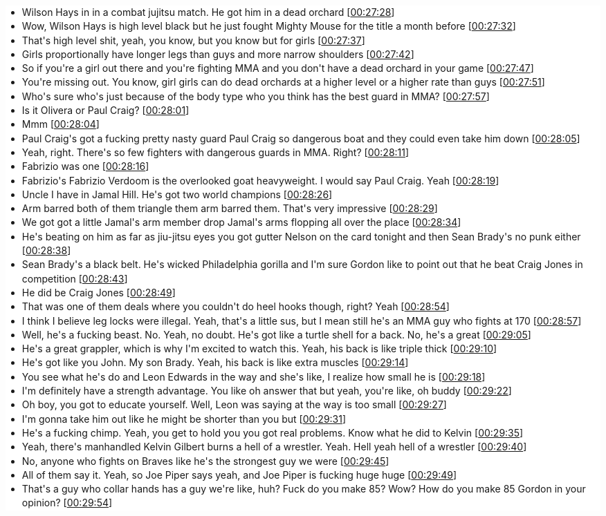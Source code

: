 *  Wilson Hays in in a combat jujitsu match. He got him in a dead orchard [[00:27:28](https://www.youtube.com/watch?v=Xr-DqSmJEXI&t=1648.3799999999999s)]
*  Wow, Wilson Hays is high level black but he just fought Mighty Mouse for the title a month before [[00:27:32](https://www.youtube.com/watch?v=Xr-DqSmJEXI&t=1652.4199999999998s)]
*  That's high level shit, yeah, you know, but you know but for girls [[00:27:37](https://www.youtube.com/watch?v=Xr-DqSmJEXI&t=1657.8600000000001s)]
*  Girls proportionally have longer legs than guys and more narrow shoulders [[00:27:42](https://www.youtube.com/watch?v=Xr-DqSmJEXI&t=1662.74s)]
*  So if you're a girl out there and you're fighting MMA and you don't have a dead orchard in your game [[00:27:47](https://www.youtube.com/watch?v=Xr-DqSmJEXI&t=1667.26s)]
*  You're missing out. You know, girl girls can do dead orchards at a higher level or a higher rate than guys [[00:27:51](https://www.youtube.com/watch?v=Xr-DqSmJEXI&t=1671.82s)]
*  Who's sure who's just because of the body type who you think has the best guard in MMA? [[00:27:57](https://www.youtube.com/watch?v=Xr-DqSmJEXI&t=1677.74s)]
*  Is it Olivera or Paul Craig? [[00:28:01](https://www.youtube.com/watch?v=Xr-DqSmJEXI&t=1681.66s)]
*  Mmm [[00:28:04](https://www.youtube.com/watch?v=Xr-DqSmJEXI&t=1684.5s)]
*  Paul Craig's got a fucking pretty nasty guard Paul Craig so dangerous boat and they could even take him down [[00:28:05](https://www.youtube.com/watch?v=Xr-DqSmJEXI&t=1685.74s)]
*  Yeah, right. There's so few fighters with dangerous guards in MMA. Right? [[00:28:11](https://www.youtube.com/watch?v=Xr-DqSmJEXI&t=1691.46s)]
*  Fabrizio was one [[00:28:16](https://www.youtube.com/watch?v=Xr-DqSmJEXI&t=1696.8200000000002s)]
*  Fabrizio's Fabrizio Verdoom is the overlooked goat heavyweight. I would say Paul Craig. Yeah [[00:28:19](https://www.youtube.com/watch?v=Xr-DqSmJEXI&t=1699.7s)]
*  Uncle I have in Jamal Hill. He's got two world champions [[00:28:26](https://www.youtube.com/watch?v=Xr-DqSmJEXI&t=1706.22s)]
*  Arm barred both of them triangle them arm barred them. That's very impressive [[00:28:29](https://www.youtube.com/watch?v=Xr-DqSmJEXI&t=1709.3400000000001s)]
*  We got got a little Jamal's arm member drop Jamal's arms flopping all over the place [[00:28:34](https://www.youtube.com/watch?v=Xr-DqSmJEXI&t=1714.14s)]
*  He's beating on him as far as jiu-jitsu eyes you got gutter Nelson on the card tonight and then Sean Brady's no punk either [[00:28:38](https://www.youtube.com/watch?v=Xr-DqSmJEXI&t=1718.3s)]
*  Sean Brady's a black belt. He's wicked Philadelphia gorilla and I'm sure Gordon like to point out that he beat Craig Jones in competition [[00:28:43](https://www.youtube.com/watch?v=Xr-DqSmJEXI&t=1723.38s)]
*  He did be Craig Jones [[00:28:49](https://www.youtube.com/watch?v=Xr-DqSmJEXI&t=1729.8s)]
*  That was one of them deals where you couldn't do heel hooks though, right? Yeah [[00:28:54](https://www.youtube.com/watch?v=Xr-DqSmJEXI&t=1734.7s)]
*  I think I believe leg locks were illegal. Yeah, that's a little sus, but I mean still he's an MMA guy who fights at 170 [[00:28:57](https://www.youtube.com/watch?v=Xr-DqSmJEXI&t=1737.54s)]
*  Well, he's a fucking beast. No. Yeah, no doubt. He's got like a turtle shell for a back. No, he's a great [[00:29:05](https://www.youtube.com/watch?v=Xr-DqSmJEXI&t=1745.1s)]
*  He's a great grappler, which is why I'm excited to watch this. Yeah, his back is like triple thick [[00:29:10](https://www.youtube.com/watch?v=Xr-DqSmJEXI&t=1750.26s)]
*  He's got like you John. My son Brady. Yeah, his back is like extra muscles [[00:29:14](https://www.youtube.com/watch?v=Xr-DqSmJEXI&t=1754.6599999999999s)]
*  You see what he's do and Leon Edwards in the way and she's like, I realize how small he is [[00:29:18](https://www.youtube.com/watch?v=Xr-DqSmJEXI&t=1758.8s)]
*  I'm definitely have a strength advantage. You like oh answer that but yeah, you're like, oh buddy [[00:29:22](https://www.youtube.com/watch?v=Xr-DqSmJEXI&t=1762.94s)]
*  Oh boy, you got to educate yourself. Well, Leon was saying at the way is too small [[00:29:27](https://www.youtube.com/watch?v=Xr-DqSmJEXI&t=1767.06s)]
*  I'm gonna take him out like he might be shorter than you but [[00:29:31](https://www.youtube.com/watch?v=Xr-DqSmJEXI&t=1771.3s)]
*  He's a fucking chimp. Yeah, you get to hold you you got real problems. Know what he did to Kelvin [[00:29:35](https://www.youtube.com/watch?v=Xr-DqSmJEXI&t=1775.42s)]
*  Yeah, there's manhandled Kelvin Gilbert burns a hell of a wrestler. Yeah. Hell yeah hell of a wrestler [[00:29:40](https://www.youtube.com/watch?v=Xr-DqSmJEXI&t=1780.66s)]
*  No, anyone who fights on Braves like he's the strongest guy we were [[00:29:45](https://www.youtube.com/watch?v=Xr-DqSmJEXI&t=1785.7s)]
*  All of them say it. Yeah, so Joe Piper says yeah, and Joe Piper is fucking huge huge [[00:29:49](https://www.youtube.com/watch?v=Xr-DqSmJEXI&t=1789.06s)]
*  That's a guy who collar hands has a guy we're like, huh? Fuck do you make 85? Wow? How do you make 85 Gordon in your opinion? [[00:29:54](https://www.youtube.com/watch?v=Xr-DqSmJEXI&t=1794.74s)]